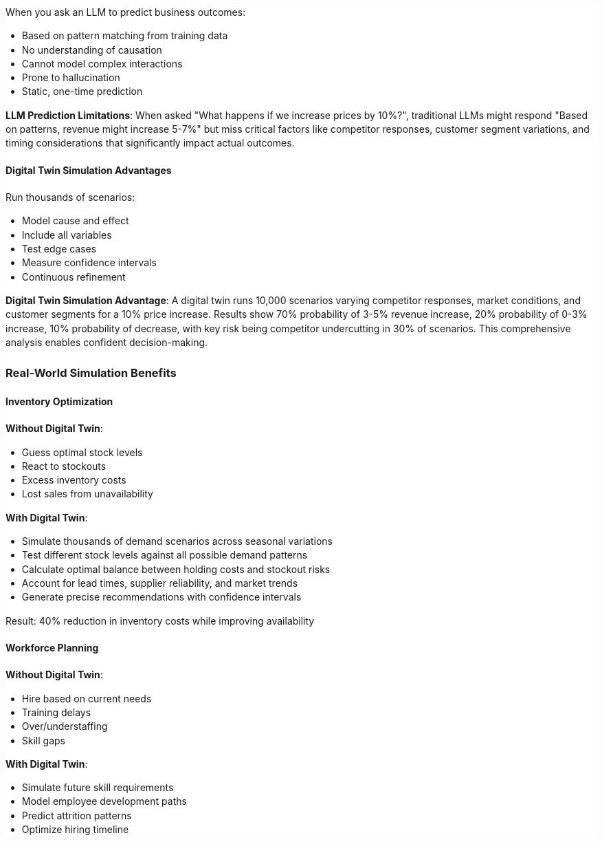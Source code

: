 When you ask an LLM to predict business outcomes:
- Based on pattern matching from training data
- No understanding of causation
- Cannot model complex interactions
- Prone to hallucination
- Static, one-time prediction

**LLM Prediction Limitations**: When asked "What happens if we increase prices by 10%?", traditional LLMs might respond "Based on patterns, revenue might increase 5-7%" but miss critical factors like competitor responses, customer segment variations, and timing considerations that significantly impact actual outcomes.

#### **Digital Twin Simulation Advantages**

Run thousands of scenarios:
- Model cause and effect
- Include all variables
- Test edge cases
- Measure confidence intervals
- Continuous refinement

**Digital Twin Simulation Advantage**: A digital twin runs 10,000 scenarios varying competitor responses, market conditions, and customer segments for a 10% price increase. Results show 70% probability of 3-5% revenue increase, 20% probability of 0-3% increase, 10% probability of decrease, with key risk being competitor undercutting in 30% of scenarios. This comprehensive analysis enables confident decision-making.

### Real-World Simulation Benefits

#### **Inventory Optimization**

**Without Digital Twin**:
- Guess optimal stock levels
- React to stockouts
- Excess inventory costs
- Lost sales from unavailability

**With Digital Twin**:
- Simulate thousands of demand scenarios across seasonal variations
- Test different stock levels against all possible demand patterns
- Calculate optimal balance between holding costs and stockout risks
- Account for lead times, supplier reliability, and market trends
- Generate precise recommendations with confidence intervals

Result: 40% reduction in inventory costs while improving availability

#### **Workforce Planning**

**Without Digital Twin**:
- Hire based on current needs
- Training delays
- Over/understaffing
- Skill gaps

**With Digital Twin**:
- Simulate future skill requirements
- Model employee development paths
- Predict attrition patterns
- Optimize hiring timeline
